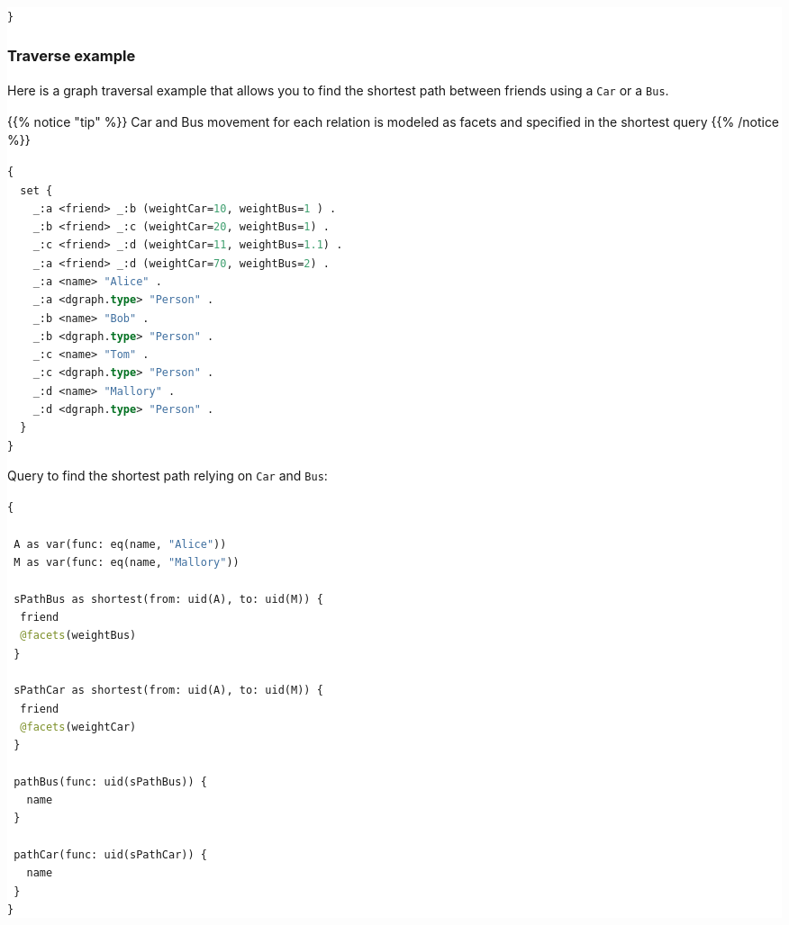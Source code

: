 ```
}
```

### Traverse example

Here is a graph traversal example that allows you to find the shortest path between friends using a `Car` or a `Bus`. 

{{% notice "tip" %}}
Car and Bus movement for each relation is modeled as facets and specified in the shortest query
{{% /notice %}}

```graphql
{
  set {
    _:a <friend> _:b (weightCar=10, weightBus=1 ) .
    _:b <friend> _:c (weightCar=20, weightBus=1) .
    _:c <friend> _:d (weightCar=11, weightBus=1.1) .
    _:a <friend> _:d (weightCar=70, weightBus=2) .
    _:a <name> "Alice" .
    _:a <dgraph.type> "Person" .
    _:b <name> "Bob" .
    _:b <dgraph.type> "Person" .
    _:c <name> "Tom" .
    _:c <dgraph.type> "Person" .
    _:d <name> "Mallory" .
    _:d <dgraph.type> "Person" .
  }
}
```

Query to find the shortest path relying on `Car` and `Bus`:

```graphql
{

 A as var(func: eq(name, "Alice"))
 M as var(func: eq(name, "Mallory"))

 sPathBus as shortest(from: uid(A), to: uid(M)) {  
  friend
  @facets(weightBus)
 }

 sPathCar as shortest(from: uid(A), to: uid(M)) {  
  friend
  @facets(weightCar)
 }  
  
 pathBus(func: uid(sPathBus)) {
   name   
 }
  
 pathCar(func: uid(sPathCar)) {
   name   
 }
}
```
